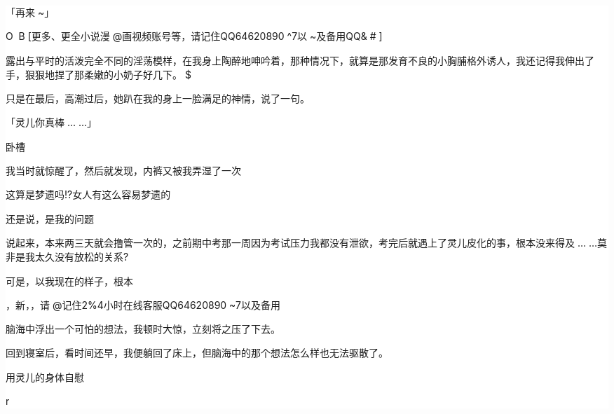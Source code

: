 



「再来 ~」



O  B [更多、更全小说漫 @画视频账号等，请记住QQ64620890 ^7以 ~及备用QQ& # ]



露出与平时的活泼完全不同的淫荡模样，在我身上陶醉地呻吟着，那种情况下，就算是那发育不良的小胸脯格外诱人，我还记得我伸出了手，狠狠地捏了那柔嫩的小奶子好几下。 $



只是在最后，高潮过后，她趴在我的身上一脸满足的神情，说了一句。



「灵儿你真棒 ... ...」



卧槽





我当时就惊醒了，然后就发现，内裤又被我弄湿了一次





这算是梦遗吗!?女人有这么容易梦遗的





还是说，是我的问题





说起来，本来两三天就会撸管一次的，之前期中考那一周因为考试压力我都没有泄欲，考完后就遇上了灵儿皮化的事，根本没来得及 ... ...莫非是我太久没有放松的关系?





可是，以我现在的样子，根本



，新，，请 @记住2%4小时在线客服QQ64620890 ~7以及备用



脑海中浮出一个可怕的想法，我顿时大惊，立刻将之压了下去。





回到寝室后，看时间还早，我便躺回了床上，但脑海中的那个想法怎么样也无法驱散了。





用灵儿的身体自慰



r 

